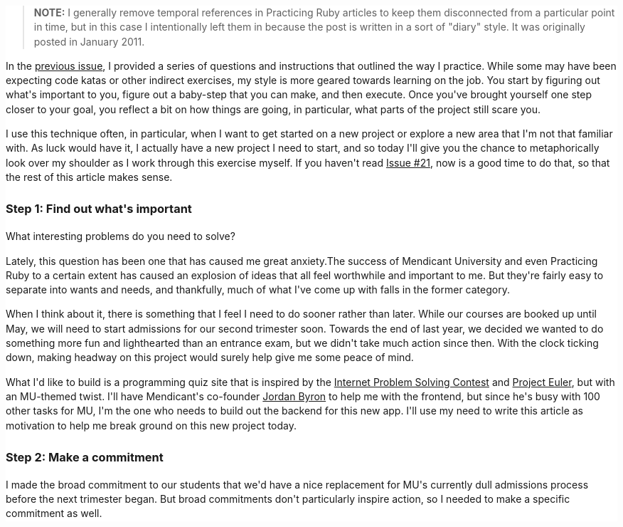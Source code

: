 > **NOTE:** I generally remove temporal references in Practicing Ruby 
articles to keep them disconnected from a particular point in time, but
in this case I intentionally left them in because the post is written
in a sort of "diary" style. It was originally posted in January 2011.

In the [previous issue](http://practicingruby.com/articles/50), I provided a
series of questions and instructions that outlined the way I practice. While
some may have been expecting code katas or other indirect exercises, my style is
more geared towards learning on the job. You start by figuring out what's
important to you, figure out a baby-step that you can make, and then execute.
Once you've brought yourself one step closer to your goal, you reflect a bit on
how things are going, in particular, what parts of the project still scare you.

I use this technique often, in particular, when I want to get started on a new
project or explore a new area that I'm not that familiar with. As luck would
have it, I actually have a new project I need to start, and so today I'll give
you the chance to metaphorically look over my shoulder as I work through this
exercise myself. If you haven't read [Issue
#21](http://practicingruby.com/articles/50), now is a good time to do that, so
that the rest of this article makes sense.

### Step 1: Find out what's important 

What interesting problems do you need to solve?

Lately, this question has been one that has caused me great anxiety.The success
of Mendicant University and even Practicing Ruby to a certain extent has caused
an explosion of ideas that all feel worthwhile and important to me. But they're
fairly easy to separate into wants and needs, and thankfully, much of what I've
come up with falls in the former category.

When I think about it, there is something that I feel I need to do sooner rather
than later. While our courses are booked up until May, we will need to start
admissions for our second trimester soon. Towards the end of last year, we
decided we wanted to do something more fun and lighthearted than an
entrance exam, but we didn't take much action since then. With the clock
ticking down, making headway on this project would surely help give me some
peace of mind.

What I'd like to build is a programming quiz site that is inspired by the
[Internet Problem Solving Contest](http://ipsc.ksp.sk) and [Project
Euler](http://projecteuler.net), but with an MU-themed twist. I'll have
Mendicant's co-founder [Jordan Byron](http://twitter.com/Jordan_Byron) to help
me with the frontend, but since he's busy with 100 other tasks for
MU, I'm the one who needs to build out the backend for this new app. I'll use my
need to write this article as motivation to help me break ground on this new
project today.

### Step 2: Make a commitment

I made the broad commitment to our students that we'd have a nice replacement
for MU's currently dull admissions process before the next trimester began. But
broad commitments don't particularly inspire action, so I needed to make a
specific commitment as well.
